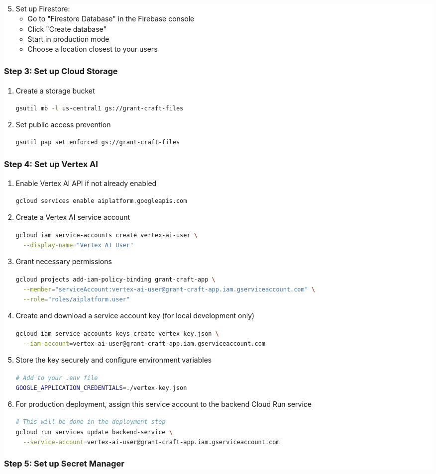 5. Set up Firestore:
   - Go to "Firestore Database" in the Firebase console
   - Click "Create database"
   - Start in production mode
   - Choose a location closest to your users

### Step 3: Set up Cloud Storage

1. Create a storage bucket
   ```bash
   gsutil mb -l us-central1 gs://grant-craft-files
   ```

2. Set public access prevention
   ```bash
   gsutil pap set enforced gs://grant-craft-files
   ```

### Step 4: Set up Vertex AI

1. Enable Vertex AI API if not already enabled
   ```bash
   gcloud services enable aiplatform.googleapis.com
   ```

2. Create a Vertex AI service account
   ```bash
   gcloud iam service-accounts create vertex-ai-user \
     --display-name="Vertex AI User"
   ```

3. Grant necessary permissions
   ```bash
   gcloud projects add-iam-policy-binding grant-craft-app \
     --member="serviceAccount:vertex-ai-user@grant-craft-app.iam.gserviceaccount.com" \
     --role="roles/aiplatform.user"
   ```

4. Create and download a service account key (for local development only)
   ```bash
   gcloud iam service-accounts keys create vertex-key.json \
     --iam-account=vertex-ai-user@grant-craft-app.iam.gserviceaccount.com
   ```

5. Store the key securely and configure environment variables
   ```bash
   # Add to your .env file
   GOOGLE_APPLICATION_CREDENTIALS=./vertex-key.json
   ```

6. For production deployment, assign this service account to the backend Cloud Run service
   ```bash
   # This will be done in the deployment step
   gcloud run services update backend-service \
     --service-account=vertex-ai-user@grant-craft-app.iam.gserviceaccount.com
   ```

### Step 5: Set up Secret Manager
